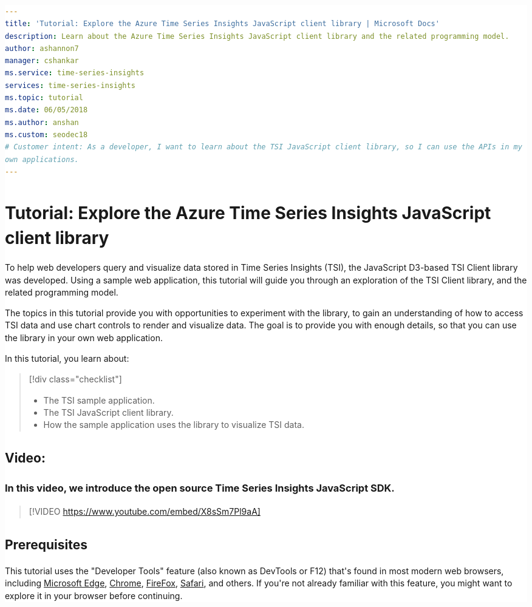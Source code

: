 ```yaml
---
title: 'Tutorial: Explore the Azure Time Series Insights JavaScript client library | Microsoft Docs'
description: Learn about the Azure Time Series Insights JavaScript client library and the related programming model.
author: ashannon7
manager: cshankar
ms.service: time-series-insights
services: time-series-insights
ms.topic: tutorial
ms.date: 06/05/2018
ms.author: anshan
ms.custom: seodec18
# Customer intent: As a developer, I want to learn about the TSI JavaScript client library, so I can use the APIs in my own applications.
---
```


# Tutorial: Explore the Azure Time Series Insights JavaScript client library

To help web developers query and visualize data stored in Time Series Insights (TSI), the JavaScript D3-based TSI Client library was developed.  Using a sample web application, this tutorial will guide you through an exploration of the TSI Client library, and the related programming model.

The topics in this tutorial provide you with opportunities to experiment with the library, to gain an understanding of how to access TSI data and use chart controls to render and visualize data. The goal is to provide you with enough details, so that you can use the library in your own web application.

In this tutorial, you learn about:

> [!div class="checklist"]
> * The TSI sample application.
> * The TSI JavaScript client library.
> * How the sample application uses the library to visualize TSI data.

## Video: 

### In this video, we introduce the open source Time Series Insights JavaScript SDK.</br>

> [!VIDEO https://www.youtube.com/embed/X8sSm7Pl9aA]

## Prerequisites

This tutorial uses the "Developer Tools" feature (also known as DevTools or F12) that's found in most modern web browsers, including [Microsoft Edge](/microsoft-edge/devtools-guide), [Chrome](https://developers.google.com/web/tools/chrome-devtools/), [FireFox](https://developer.mozilla.org/en-US/docs/Learn/Common_questions/What_are_browser_developer_tools), [Safari](https://developer.apple.com/safari/tools/), and others. If you're not already familiar with this feature, you might want to explore it in your browser before continuing.
